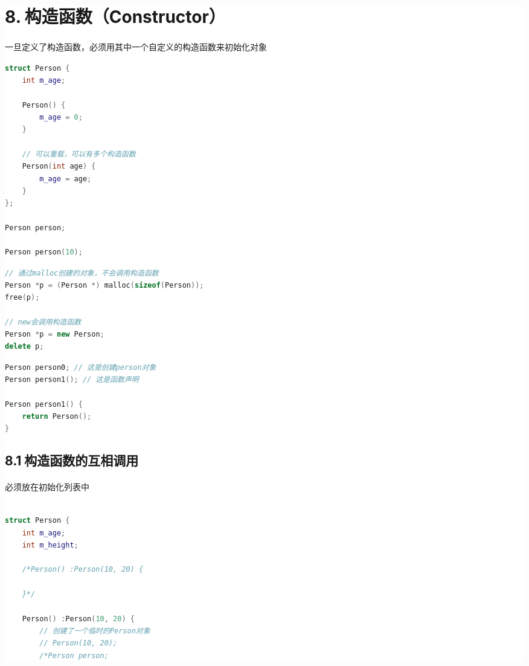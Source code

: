 

# 8. 构造函数（Constructor）

一旦定义了构造函数，必须用其中一个自定义的构造函数来初始化对象



``` c++
struct Person {
    int m_age;
    
    Person() {
        m_age = 0;
    }
    
    // 可以重载，可以有多个构造函数
    Person(int age) {
        m_age = age;
    }
};

Person person;

Person person(10);
```



``` c++
// 通过malloc创建的对象，不会调用构造函数
Person *p = (Person *) malloc(sizeof(Person));
free(p);

// new会调用构造函数
Person *p = new Person;
delete p;
```



``` c++
Person person0; // 这是创建person对象
Person person1(); // 这是函数声明

Person person1() {
    return Person();
}
```



## 8.1 构造函数的互相调用

必须放在初始化列表中

``` c++

struct Person {
	int m_age;
	int m_height;

	/*Person() :Person(10, 20) {

	}*/

	Person() :Person(10, 20) {
		// 创建了一个临时的Person对象
		// Person(10, 20);
		/*Person person;
```